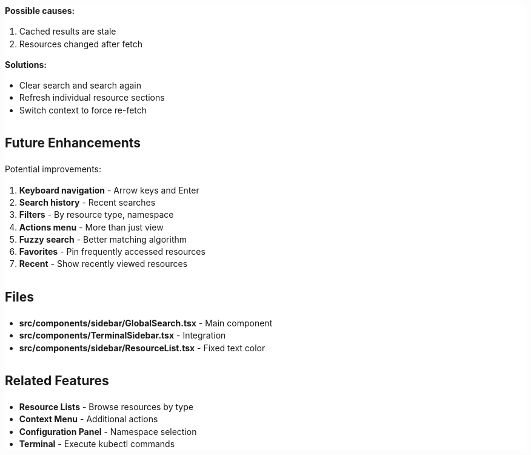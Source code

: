 **Possible causes:**
1. Cached results are stale
2. Resources changed after fetch

**Solutions:**
- Clear search and search again
- Refresh individual resource sections
- Switch context to force re-fetch

## Future Enhancements

Potential improvements:
1. **Keyboard navigation** - Arrow keys and Enter
2. **Search history** - Recent searches
3. **Filters** - By resource type, namespace
4. **Actions menu** - More than just view
5. **Fuzzy search** - Better matching algorithm
6. **Favorites** - Pin frequently accessed resources
7. **Recent** - Show recently viewed resources

## Files

- **src/components/sidebar/GlobalSearch.tsx** - Main component
- **src/components/TerminalSidebar.tsx** - Integration
- **src/components/sidebar/ResourceList.tsx** - Fixed text color

## Related Features

- **Resource Lists** - Browse resources by type
- **Context Menu** - Additional actions
- **Configuration Panel** - Namespace selection
- **Terminal** - Execute kubectl commands
